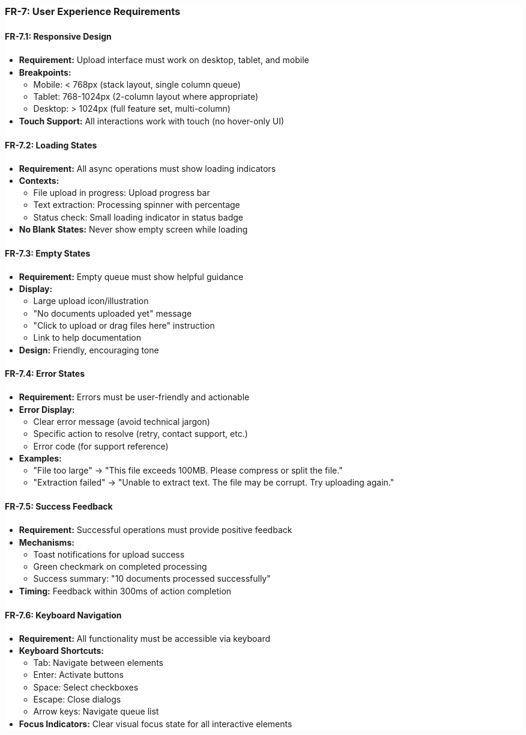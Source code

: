 ### FR-7: User Experience Requirements

#### FR-7.1: Responsive Design
- **Requirement:** Upload interface must work on desktop, tablet, and mobile
- **Breakpoints:**
  - Mobile: < 768px (stack layout, single column queue)
  - Tablet: 768-1024px (2-column layout where appropriate)
  - Desktop: > 1024px (full feature set, multi-column)
- **Touch Support:** All interactions work with touch (no hover-only UI)

#### FR-7.2: Loading States
- **Requirement:** All async operations must show loading indicators
- **Contexts:**
  - File upload in progress: Upload progress bar
  - Text extraction: Processing spinner with percentage
  - Status check: Small loading indicator in status badge
- **No Blank States:** Never show empty screen while loading

#### FR-7.3: Empty States
- **Requirement:** Empty queue must show helpful guidance
- **Display:**
  - Large upload icon/illustration
  - "No documents uploaded yet" message
  - "Click to upload or drag files here" instruction
  - Link to help documentation
- **Design:** Friendly, encouraging tone

#### FR-7.4: Error States
- **Requirement:** Errors must be user-friendly and actionable
- **Error Display:**
  - Clear error message (avoid technical jargon)
  - Specific action to resolve (retry, contact support, etc.)
  - Error code (for support reference)
- **Examples:**
  - "File too large" → "This file exceeds 100MB. Please compress or split the file."
  - "Extraction failed" → "Unable to extract text. The file may be corrupt. Try uploading again."

#### FR-7.5: Success Feedback
- **Requirement:** Successful operations must provide positive feedback
- **Mechanisms:**
  - Toast notifications for upload success
  - Green checkmark on completed processing
  - Success summary: "10 documents processed successfully"
- **Timing:** Feedback within 300ms of action completion

#### FR-7.6: Keyboard Navigation
- **Requirement:** All functionality must be accessible via keyboard
- **Keyboard Shortcuts:**
  - Tab: Navigate between elements
  - Enter: Activate buttons
  - Space: Select checkboxes
  - Escape: Close dialogs
  - Arrow keys: Navigate queue list
- **Focus Indicators:** Clear visual focus state for all interactive elements
